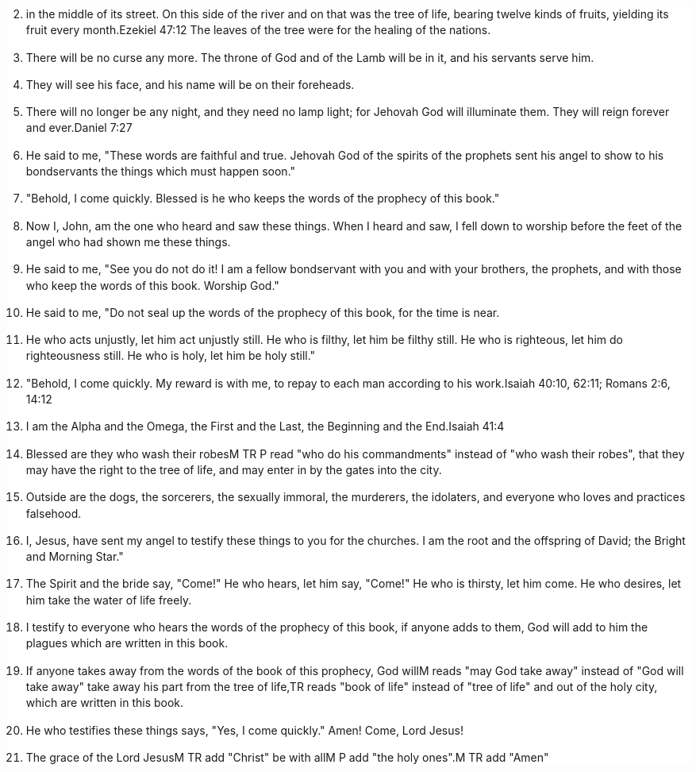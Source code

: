 2. in the middle of its street. On this side of the river and on that was the tree of life, bearing twelve kinds of fruits, yielding its fruit every month.Ezekiel 47:12 The leaves of the tree were for the healing of the nations.

3. There will be no curse any more. The throne of God and of the Lamb will be in it, and his servants serve him.

4. They will see his face, and his name will be on their foreheads.

5. There will no longer be any night, and they need no lamp light; for Jehovah God will illuminate them. They will reign forever and ever.Daniel 7:27 

6. He said to me, "These words are faithful and true. Jehovah God of the spirits of the prophets sent his angel to show to his bondservants the things which must happen soon." 

7. "Behold, I come quickly. Blessed is he who keeps the words of the prophecy of this book." 

8. Now I, John, am the one who heard and saw these things. When I heard and saw, I fell down to worship before the feet of the angel who had shown me these things.

9. He said to me, "See you do not do it! I am a fellow bondservant with you and with your brothers, the prophets, and with those who keep the words of this book. Worship God."

10. He said to me, "Do not seal up the words of the prophecy of this book, for the time is near.

11. He who acts unjustly, let him act unjustly still. He who is filthy, let him be filthy still. He who is righteous, let him do righteousness still. He who is holy, let him be holy still." 

12. "Behold, I come quickly. My reward is with me, to repay to each man according to his work.Isaiah 40:10, 62:11; Romans 2:6, 14:12

13. I am the Alpha and the Omega, the First and the Last, the Beginning and the End.Isaiah 41:4

14. Blessed are they who wash their robesM TR P read "who do his commandments" instead of "who wash their robes", that they may have the right to the tree of life, and may enter in by the gates into the city.

15. Outside are the dogs, the sorcerers, the sexually immoral, the murderers, the idolaters, and everyone who loves and practices falsehood.

16. I, Jesus, have sent my angel to testify these things to you for the churches. I am the root and the offspring of David; the Bright and Morning Star." 

17. The Spirit and the bride say, "Come!" He who hears, let him say, "Come!" He who is thirsty, let him come. He who desires, let him take the water of life freely.

18. I testify to everyone who hears the words of the prophecy of this book, if anyone adds to them, God will add to him the plagues which are written in this book.

19. If anyone takes away from the words of the book of this prophecy, God willM reads "may God take away" instead of "God will take away" take away his part from the tree of life,TR reads "book of life" instead of "tree of life" and out of the holy city, which are written in this book.

20. He who testifies these things says, "Yes, I come quickly." Amen! Come, Lord Jesus! 

21. The grace of the Lord JesusM TR add "Christ" be with allM P add "the holy ones".M TR add "Amen"   